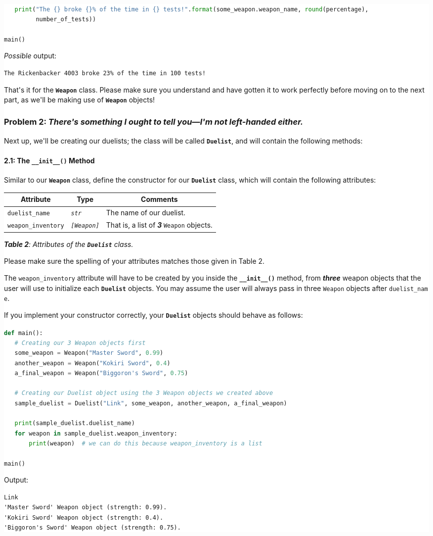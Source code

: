 ```python
   print("The {} broke {}% of the time in {} tests!".format(some_weapon.weapon_name, round(percentage),
         number_of_tests))

main()
```
_Possible_ output:
```text
The Rickenbacker 4003 broke 23% of the time in 100 tests!
```

That's it for the **`Weapon`** class. Please make sure you understand and have gotten it to work perfectly before
moving on to the next part, as we'll be making use of **`Weapon`** objects!

### Problem 2: _There's something I ought to tell you—I'm not left-handed either._

Next up, we'll be creating our duelists; the class will be called **`Duelist`**, and will contain the following methods:

#### 2.1: The **`__init__()`** Method

Similar to our **`Weapon`** class, define the constructor for our **`Duelist`** class, which will contain the following
attributes:

| **Attribute**      | **Type**     | **Comments**                                  |
|--------------------|--------------|-----------------------------------------------|
| `duelist_name`     | _`str`_      | The name of our duelist.                      |
| `weapon_inventory` | _`[Weapon]`_ | That is, a list of ***3*** `Weapon` objects. |

_**Table 2**: Attributes of the **`Duelist`** class._

Please make sure the spelling of your attributes matches those given in Table 2.

The `weapon_inventory` attribute will have to be created by you inside the **`__init__()`** method, from ***three***
weapon objects that the user will use to initialize each **`Duelist`** objects. You may assume the user will always
pass in three `Weapon` objects after `duelist_name`.

If you implement your constructor correctly, your **`Duelist`** objects should behave as follows:

```python
def main():
   # Creating our 3 Weapon objects first
   some_weapon = Weapon("Master Sword", 0.99)
   another_weapon = Weapon("Kokiri Sword", 0.4)
   a_final_weapon = Weapon("Biggoron's Sword", 0.75)
  
   # Creating our Duelist object using the 3 Weapon objects we created above
   sample_duelist = Duelist("Link", some_weapon, another_weapon, a_final_weapon)
  
   print(sample_duelist.duelist_name)
   for weapon in sample_duelist.weapon_inventory:
       print(weapon)  # we can do this because weapon_inventory is a list

main()
```
Output:
```text
Link
'Master Sword' Weapon object (strength: 0.99).
'Kokiri Sword' Weapon object (strength: 0.4).
'Biggoron's Sword' Weapon object (strength: 0.75).
```